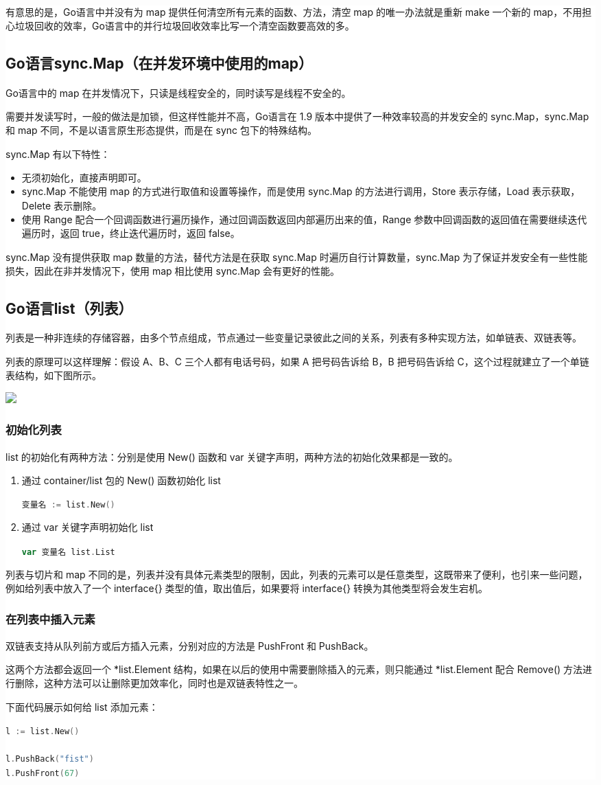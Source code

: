 有意思的是，Go语言中并没有为 map 提供任何清空所有元素的函数、方法，清空 map 的唯一办法就是重新 make 一个新的 map，不用担心垃圾回收的效率，Go语言中的并行垃圾回收效率比写一个清空函数要高效的多。

## Go语言sync.Map（在并发环境中使用的map）

Go语言中的 map 在并发情况下，只读是线程安全的，同时读写是线程不安全的。

需要并发读写时，一般的做法是加锁，但这样性能并不高，Go语言在 1.9 版本中提供了一种效率较高的并发安全的 sync.Map，sync.Map 和 map 不同，不是以语言原生形态提供，而是在 sync 包下的特殊结构。

sync.Map 有以下特性：

- 无须初始化，直接声明即可。
- sync.Map 不能使用 map 的方式进行取值和设置等操作，而是使用 sync.Map 的方法进行调用，Store 表示存储，Load 表示获取，Delete 表示删除。
- 使用 Range 配合一个回调函数进行遍历操作，通过回调函数返回内部遍历出来的值，Range 参数中回调函数的返回值在需要继续迭代遍历时，返回 true，终止迭代遍历时，返回 false。

sync.Map 没有提供获取 map 数量的方法，替代方法是在获取 sync.Map 时遍历自行计算数量，sync.Map 为了保证并发安全有一些性能损失，因此在非并发情况下，使用 map 相比使用 sync.Map 会有更好的性能。

## Go语言list（列表）

列表是一种非连续的存储容器，由多个节点组成，节点通过一些变量记录彼此之间的关系，列表有多种实现方法，如单链表、双链表等。

列表的原理可以这样理解：假设 A、B、C 三个人都有电话号码，如果 A 把号码告诉给 B，B 把号码告诉给 C，这个过程就建立了一个单链表结构，如下图所示。

![](http://c.biancheng.net/uploads/allimg/180813/1-1PQ31I54a30.jpg)

### 初始化列表

list 的初始化有两种方法：分别是使用 New() 函数和 var 关键字声明，两种方法的初始化效果都是一致的。

1) 通过 container/list 包的 New() 函数初始化 list

   ```go
   变量名 := list.New()
   ```
2) 通过 var 关键字声明初始化 list

   ```go
   var 变量名 list.List
   ```

列表与切片和 map 不同的是，列表并没有具体元素类型的限制，因此，列表的元素可以是任意类型，这既带来了便利，也引来一些问题，例如给列表中放入了一个 interface{} 类型的值，取出值后，如果要将 interface{} 转换为其他类型将会发生宕机。

### 在列表中插入元素

双链表支持从队列前方或后方插入元素，分别对应的方法是 PushFront 和 PushBack。

这两个方法都会返回一个 *list.Element 结构，如果在以后的使用中需要删除插入的元素，则只能通过 *list.Element 配合 Remove() 方法进行删除，这种方法可以让删除更加效率化，同时也是双链表特性之一。

下面代码展示如何给 list 添加元素：

```go
l := list.New()

l.PushBack("fist")
l.PushFront(67)
```
